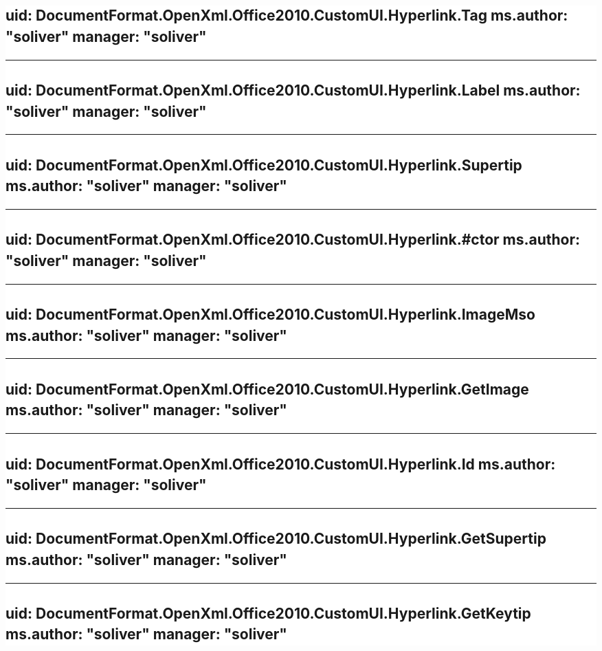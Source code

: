 uid: DocumentFormat.OpenXml.Office2010.CustomUI.Hyperlink.Tag
ms.author: "soliver"
manager: "soliver"
---

---
uid: DocumentFormat.OpenXml.Office2010.CustomUI.Hyperlink.Label
ms.author: "soliver"
manager: "soliver"
---

---
uid: DocumentFormat.OpenXml.Office2010.CustomUI.Hyperlink.Supertip
ms.author: "soliver"
manager: "soliver"
---

---
uid: DocumentFormat.OpenXml.Office2010.CustomUI.Hyperlink.#ctor
ms.author: "soliver"
manager: "soliver"
---

---
uid: DocumentFormat.OpenXml.Office2010.CustomUI.Hyperlink.ImageMso
ms.author: "soliver"
manager: "soliver"
---

---
uid: DocumentFormat.OpenXml.Office2010.CustomUI.Hyperlink.GetImage
ms.author: "soliver"
manager: "soliver"
---

---
uid: DocumentFormat.OpenXml.Office2010.CustomUI.Hyperlink.Id
ms.author: "soliver"
manager: "soliver"
---

---
uid: DocumentFormat.OpenXml.Office2010.CustomUI.Hyperlink.GetSupertip
ms.author: "soliver"
manager: "soliver"
---

---
uid: DocumentFormat.OpenXml.Office2010.CustomUI.Hyperlink.GetKeytip
ms.author: "soliver"
manager: "soliver"
---
